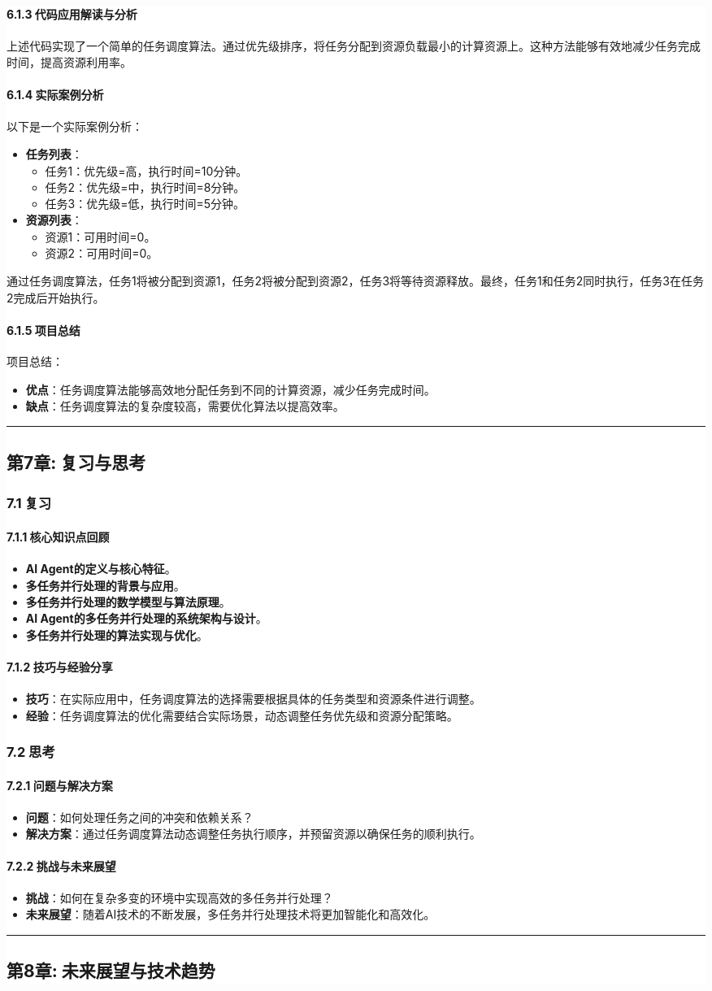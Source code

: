 #### 6.1.3 代码应用解读与分析
上述代码实现了一个简单的任务调度算法。通过优先级排序，将任务分配到资源负载最小的计算资源上。这种方法能够有效地减少任务完成时间，提高资源利用率。

#### 6.1.4 实际案例分析
以下是一个实际案例分析：
- **任务列表**：
  - 任务1：优先级=高，执行时间=10分钟。
  - 任务2：优先级=中，执行时间=8分钟。
  - 任务3：优先级=低，执行时间=5分钟。
- **资源列表**：
  - 资源1：可用时间=0。
  - 资源2：可用时间=0。

通过任务调度算法，任务1将被分配到资源1，任务2将被分配到资源2，任务3将等待资源释放。最终，任务1和任务2同时执行，任务3在任务2完成后开始执行。

#### 6.1.5 项目总结
项目总结：
- **优点**：任务调度算法能够高效地分配任务到不同的计算资源，减少任务完成时间。
- **缺点**：任务调度算法的复杂度较高，需要优化算法以提高效率。

---

## 第7章: 复习与思考

### 7.1 复习

#### 7.1.1 核心知识点回顾
- **AI Agent的定义与核心特征**。
- **多任务并行处理的背景与应用**。
- **多任务并行处理的数学模型与算法原理**。
- **AI Agent的多任务并行处理的系统架构与设计**。
- **多任务并行处理的算法实现与优化**。

#### 7.1.2 技巧与经验分享
- **技巧**：在实际应用中，任务调度算法的选择需要根据具体的任务类型和资源条件进行调整。
- **经验**：任务调度算法的优化需要结合实际场景，动态调整任务优先级和资源分配策略。

### 7.2 思考

#### 7.2.1 问题与解决方案
- **问题**：如何处理任务之间的冲突和依赖关系？
- **解决方案**：通过任务调度算法动态调整任务执行顺序，并预留资源以确保任务的顺利执行。

#### 7.2.2 挑战与未来展望
- **挑战**：如何在复杂多变的环境中实现高效的多任务并行处理？
- **未来展望**：随着AI技术的不断发展，多任务并行处理技术将更加智能化和高效化。

---

## 第8章: 未来展望与技术趋势
